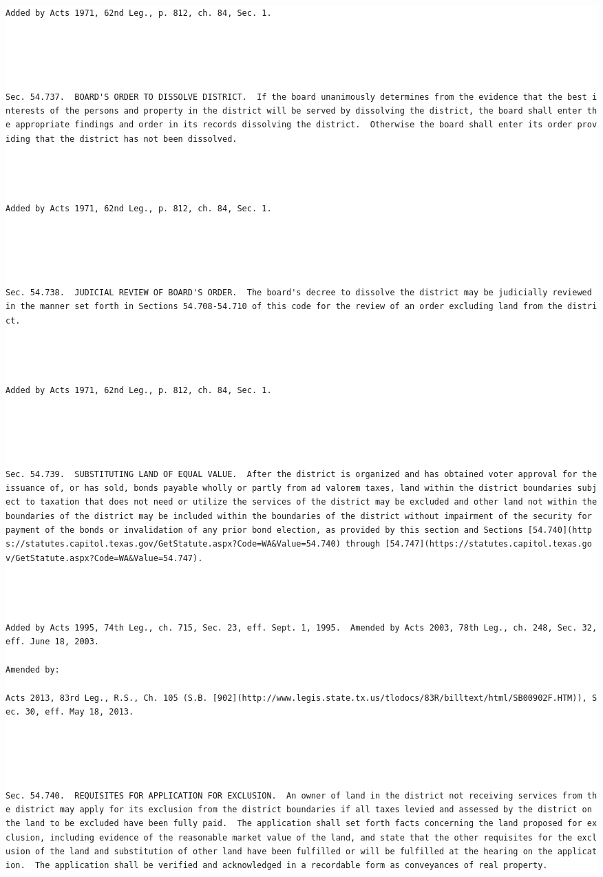     
    
    
    Added by Acts 1971, 62nd Leg., p. 812, ch. 84, Sec. 1.
    
    
    
    
    
    Sec. 54.737.  BOARD'S ORDER TO DISSOLVE DISTRICT.  If the board unanimously determines from the evidence that the best interests of the persons and property in the district will be served by dissolving the district, the board shall enter the appropriate findings and order in its records dissolving the district.  Otherwise the board shall enter its order providing that the district has not been dissolved.
    
    
    
    
    Added by Acts 1971, 62nd Leg., p. 812, ch. 84, Sec. 1.
    
    
    
    
    
    Sec. 54.738.  JUDICIAL REVIEW OF BOARD'S ORDER.  The board's decree to dissolve the district may be judicially reviewed in the manner set forth in Sections 54.708-54.710 of this code for the review of an order excluding land from the district.
    
    
    
    
    Added by Acts 1971, 62nd Leg., p. 812, ch. 84, Sec. 1.
    
    
    
    
    
    Sec. 54.739.  SUBSTITUTING LAND OF EQUAL VALUE.  After the district is organized and has obtained voter approval for the issuance of, or has sold, bonds payable wholly or partly from ad valorem taxes, land within the district boundaries subject to taxation that does not need or utilize the services of the district may be excluded and other land not within the boundaries of the district may be included within the boundaries of the district without impairment of the security for payment of the bonds or invalidation of any prior bond election, as provided by this section and Sections [54.740](https://statutes.capitol.texas.gov/GetStatute.aspx?Code=WA&Value=54.740) through [54.747](https://statutes.capitol.texas.gov/GetStatute.aspx?Code=WA&Value=54.747).
    
    
    
    
    Added by Acts 1995, 74th Leg., ch. 715, Sec. 23, eff. Sept. 1, 1995.  Amended by Acts 2003, 78th Leg., ch. 248, Sec. 32, eff. June 18, 2003.
    
    Amended by: 
    
    Acts 2013, 83rd Leg., R.S., Ch. 105 (S.B. [902](http://www.legis.state.tx.us/tlodocs/83R/billtext/html/SB00902F.HTM)), Sec. 30, eff. May 18, 2013.
    
    
    
    
    
    Sec. 54.740.  REQUISITES FOR APPLICATION FOR EXCLUSION.  An owner of land in the district not receiving services from the district may apply for its exclusion from the district boundaries if all taxes levied and assessed by the district on the land to be excluded have been fully paid.  The application shall set forth facts concerning the land proposed for exclusion, including evidence of the reasonable market value of the land, and state that the other requisites for the exclusion of the land and substitution of other land have been fulfilled or will be fulfilled at the hearing on the application.  The application shall be verified and acknowledged in a recordable form as conveyances of real property.
    